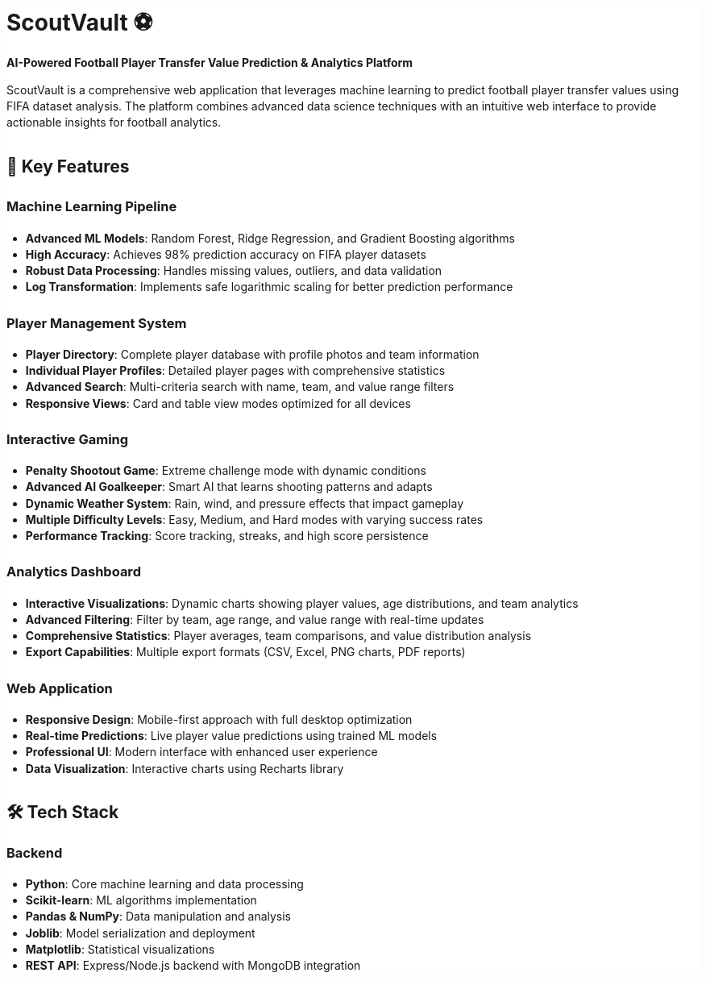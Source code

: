 # ScoutVault ⚽

**AI-Powered Football Player Transfer Value Prediction & Analytics Platform**

ScoutVault is a comprehensive web application that leverages machine learning to predict football player transfer values using FIFA dataset analysis. The platform combines advanced data science techniques with an intuitive web interface to provide actionable insights for football analytics.

## 🚀 Key Features

### Machine Learning Pipeline
- **Advanced ML Models**: Random Forest, Ridge Regression, and Gradient Boosting algorithms
- **High Accuracy**: Achieves 98% prediction accuracy on FIFA player datasets
- **Robust Data Processing**: Handles missing values, outliers, and data validation
- **Log Transformation**: Implements safe logarithmic scaling for better prediction performance

### Player Management System
- **Player Directory**: Complete player database with profile photos and team information
- **Individual Player Profiles**: Detailed player pages with comprehensive statistics
- **Advanced Search**: Multi-criteria search with name, team, and value range filters
- **Responsive Views**: Card and table view modes optimized for all devices

### Interactive Gaming
- **Penalty Shootout Game**: Extreme challenge mode with dynamic conditions
- **Advanced AI Goalkeeper**: Smart AI that learns shooting patterns and adapts
- **Dynamic Weather System**: Rain, wind, and pressure effects that impact gameplay
- **Multiple Difficulty Levels**: Easy, Medium, and Hard modes with varying success rates
- **Performance Tracking**: Score tracking, streaks, and high score persistence

### Analytics Dashboard
- **Interactive Visualizations**: Dynamic charts showing player values, age distributions, and team analytics
- **Advanced Filtering**: Filter by team, age range, and value range with real-time updates
- **Comprehensive Statistics**: Player averages, team comparisons, and value distribution analysis
- **Export Capabilities**: Multiple export formats (CSV, Excel, PNG charts, PDF reports)

### Web Application
- **Responsive Design**: Mobile-first approach with full desktop optimization
- **Real-time Predictions**: Live player value predictions using trained ML models
- **Professional UI**: Modern interface with enhanced user experience
- **Data Visualization**: Interactive charts using Recharts library

## 🛠 Tech Stack

### Backend
- **Python**: Core machine learning and data processing
- **Scikit-learn**: ML algorithms implementation
- **Pandas & NumPy**: Data manipulation and analysis
- **Joblib**: Model serialization and deployment
- **Matplotlib**: Statistical visualizations
- **REST API**: Express/Node.js backend with MongoDB integration
